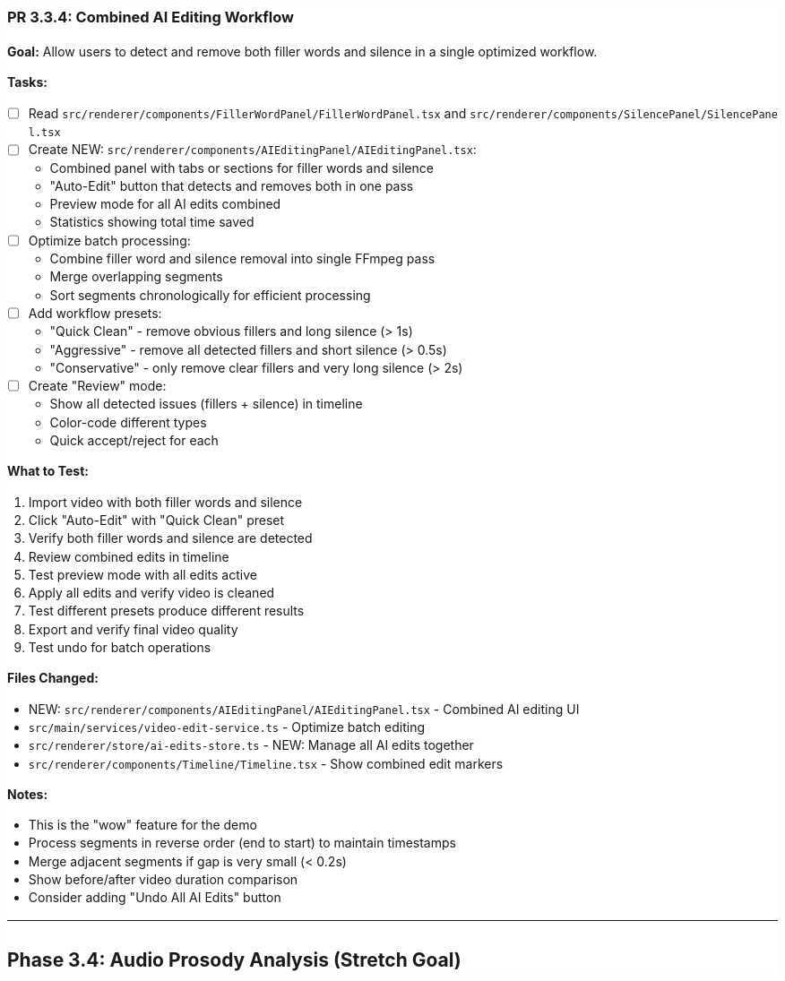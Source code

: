 
### PR 3.3.4: Combined AI Editing Workflow

**Goal:** Allow users to detect and remove both filler words and silence in a single optimized workflow.

**Tasks:**
- [ ] Read `src/renderer/components/FillerWordPanel/FillerWordPanel.tsx` and `src/renderer/components/SilencePanel/SilencePanel.tsx`
- [ ] Create NEW: `src/renderer/components/AIEditingPanel/AIEditingPanel.tsx`:
  - Combined panel with tabs or sections for filler words and silence
  - "Auto-Edit" button that detects and removes both in one pass
  - Preview mode for all AI edits combined
  - Statistics showing total time saved
- [ ] Optimize batch processing:
  - Combine filler word and silence removal into single FFmpeg pass
  - Merge overlapping segments
  - Sort segments chronologically for efficient processing
- [ ] Add workflow presets:
  - "Quick Clean" - remove obvious fillers and long silence (> 1s)
  - "Aggressive" - remove all detected fillers and short silence (> 0.5s)
  - "Conservative" - only remove clear fillers and very long silence (> 2s)
- [ ] Create "Review" mode:
  - Show all detected issues (fillers + silence) in timeline
  - Color-code different types
  - Quick accept/reject for each

**What to Test:**
1. Import video with both filler words and silence
2. Click "Auto-Edit" with "Quick Clean" preset
3. Verify both filler words and silence are detected
4. Review combined edits in timeline
5. Test preview mode with all edits active
6. Apply all edits and verify video is cleaned
7. Test different presets produce different results
8. Export and verify final video quality
9. Test undo for batch operations

**Files Changed:**
- NEW: `src/renderer/components/AIEditingPanel/AIEditingPanel.tsx` - Combined AI editing UI
- `src/main/services/video-edit-service.ts` - Optimize batch editing
- `src/renderer/store/ai-edits-store.ts` - NEW: Manage all AI edits together
- `src/renderer/components/Timeline/Timeline.tsx` - Show combined edit markers

**Notes:**
- This is the "wow" feature for the demo
- Process segments in reverse order (end to start) to maintain timestamps
- Merge adjacent segments if gap is very small (< 0.2s)
- Show before/after video duration comparison
- Consider adding "Undo All AI Edits" button

---

## Phase 3.4: Audio Prosody Analysis (Stretch Goal)
